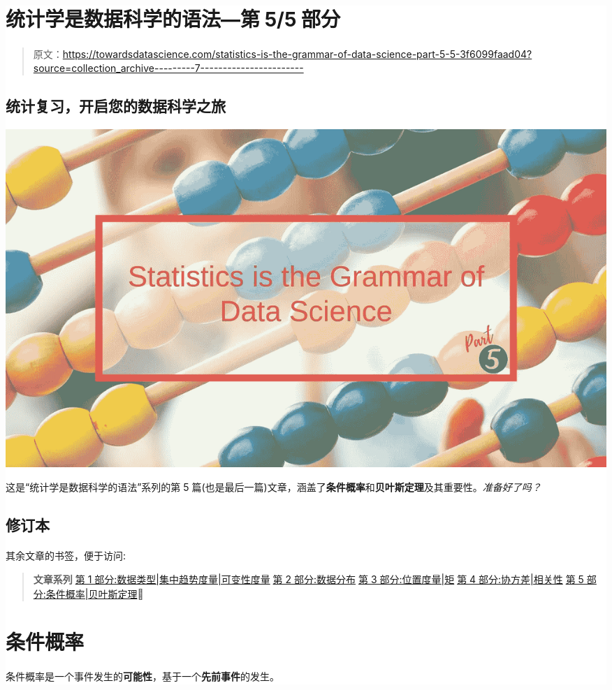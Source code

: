 # 统计学是数据科学的语法—第 5/5 部分

> 原文：<https://towardsdatascience.com/statistics-is-the-grammar-of-data-science-part-5-5-3f6099faad04?source=collection_archive---------7----------------------->

## 统计复习，开启您的数据科学之旅

![](img/055c00e893166ea1b79aca2de3978928.png)

这是“统计学是数据科学的语法”系列的第 5 篇(也是最后一篇)文章，涵盖了**条件概率**和**贝叶斯定理**及其重要性。*准备好了吗？*

## 修订本

其余文章的书签，便于访问:

> **文章系列** [第 1 部分:数据类型|集中趋势度量|可变性度量](/statistics-is-the-grammar-of-data-science-part-1-c306cd02e4db)
> [第 2 部分:数据分布](/statistics-is-the-grammar-of-data-science-part-2-8be5685065b5)
> [第 3 部分:位置度量|矩](/statistics-is-the-grammar-of-data-science-part-3-5-173fdd2e18c3)
> [第 4 部分:协方差|相关性](/statistics-is-the-grammar-of-data-science-part-4-5-e9b1ce651064)
> [第 5 部分:条件概率|贝叶斯定理](/statistics-is-the-grammar-of-data-science-part-5-5-3f6099faad04)🚩

# 条件概率

条件概率是一个事件发生的**可能性**，基于一个**先前事件**的发生。
